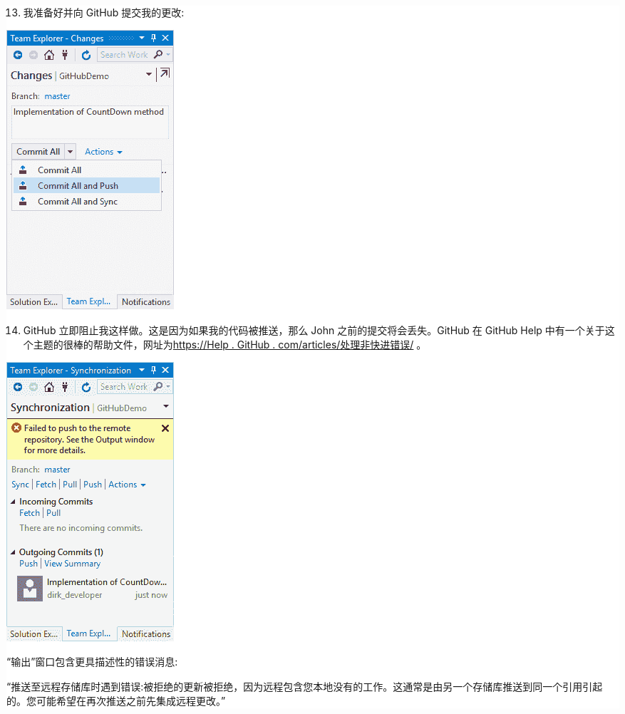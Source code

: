 13.  我准备好并向 GitHub 提交我的更改:

![](img/B06434_13_33.png)

14.  GitHub 立即阻止我这样做。这是因为如果我的代码被推送，那么 John 之前的提交将会丢失。GitHub 在 GitHub Help 中有一个关于这个主题的很棒的帮助文件，网址为[https://Help . GitHub . com/articles/处理非快进错误/](https://help.github.com/articles/dealing-with-non-fast-forward-errors/) 。

![](img/B06434_13_34.png)

“输出”窗口包含更具描述性的错误消息:

<q>推送至远程存储库时遇到错误:被拒绝的更新被拒绝，因为远程包含您本地没有的工作。这通常是由另一个存储库推送到同一个引用引起的。您可能希望在再次推送之前先集成远程更改。</q>
